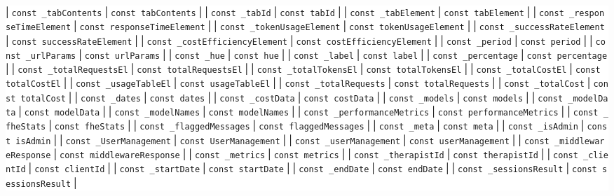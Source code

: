 | `const _tabContents` | `const tabContents` |
| `const _tabId` | `const tabId` |
| `const _tabElement` | `const tabElement` |
| `const _responseTimeElement` | `const responseTimeElement` |
| `const _tokenUsageElement` | `const tokenUsageElement` |
| `const _successRateElement` | `const successRateElement` |
| `const _costEfficiencyElement` | `const costEfficiencyElement` |
| `const _period` | `const period` |
| `const _urlParams` | `const urlParams` |
| `const _hue` | `const hue` |
| `const _label` | `const label` |
| `const _percentage` | `const percentage` |
| `const _totalRequestsEl` | `const totalRequestsEl` |
| `const _totalTokensEl` | `const totalTokensEl` |
| `const _totalCostEl` | `const totalCostEl` |
| `const _usageTableEl` | `const usageTableEl` |
| `const _totalRequests` | `const totalRequests` |
| `const _totalCost` | `const totalCost` |
| `const _dates` | `const dates` |
| `const _costData` | `const costData` |
| `const _models` | `const models` |
| `const _modelData` | `const modelData` |
| `const _modelNames` | `const modelNames` |
| `const _performanceMetrics` | `const performanceMetrics` |
| `const _fheStats` | `const fheStats` |
| `const _flaggedMessages` | `const flaggedMessages` |
| `const _meta` | `const meta` |
| `const _isAdmin` | `const isAdmin` |
| `const _UserManagement` | `const UserManagement` |
| `const _userManagement` | `const userManagement` |
| `const _middlewareResponse` | `const middlewareResponse` |
| `const _metrics` | `const metrics` |
| `const _therapistId` | `const therapistId` |
| `const _clientId` | `const clientId` |
| `const _startDate` | `const startDate` |
| `const _endDate` | `const endDate` |
| `const _sessionsResult` | `const sessionsResult` |